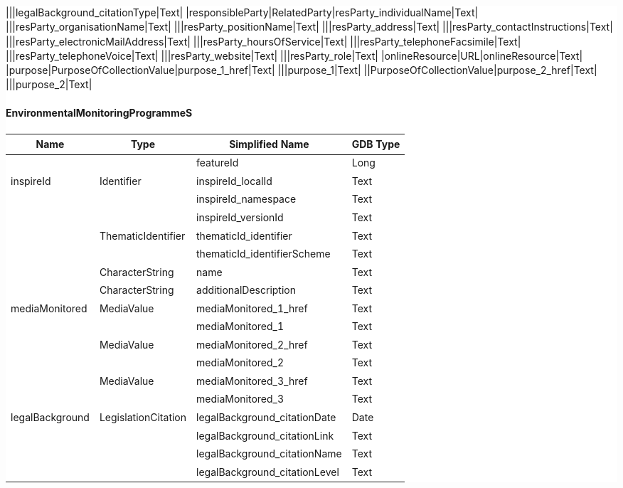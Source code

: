 |||legalBackground_citationType|Text|
|responsibleParty|RelatedParty|resParty_individualName|Text|
|||resParty_organisationName|Text|
|||resParty_positionName|Text|
|||resParty_address|Text|
|||resParty_contactInstructions|Text|
|||resParty_electronicMailAddress|Text|
|||resParty_hoursOfService|Text|
|||resParty_telephoneFacsimile|Text|
|||resParty_telephoneVoice|Text|
|||resParty_website|Text|
|||resParty_role|Text|
|onlineResource|URL|onlineResource|Text|
|purpose|PurposeOfCollectionValue|purpose_1_href|Text|
|||purpose_1|Text|
||PurposeOfCollectionValue|purpose_2_href|Text|
|||purpose_2|Text|

#### EnvironmentalMonitoringProgrammeS

|Name|Type|Simplified Name|GDB Type|
|------|------|------|------|
|||featureId|Long|
|inspireId|Identifier|inspireId_localId|Text|
|||inspireId_namespace|Text|
|||inspireId_versionId|Text|
||ThematicIdentifier |thematicId_identifier|Text|
|||thematicId_identifierScheme|Text|
||CharacterString|name|Text|
||CharacterString|additionalDescription|Text|
|mediaMonitored|MediaValue|mediaMonitored_1_href|Text|
|||mediaMonitored_1|Text|
||MediaValue|mediaMonitored_2_href|Text|
|||mediaMonitored_2|Text|
||MediaValue|mediaMonitored_3_href|Text|
|||mediaMonitored_3|Text|
|legalBackground|LegislationCitation|legalBackground_citationDate|Date|
|||legalBackground_citationLink|Text|
|||legalBackground_citationName|Text|
|||legalBackground_citationLevel|Text|
